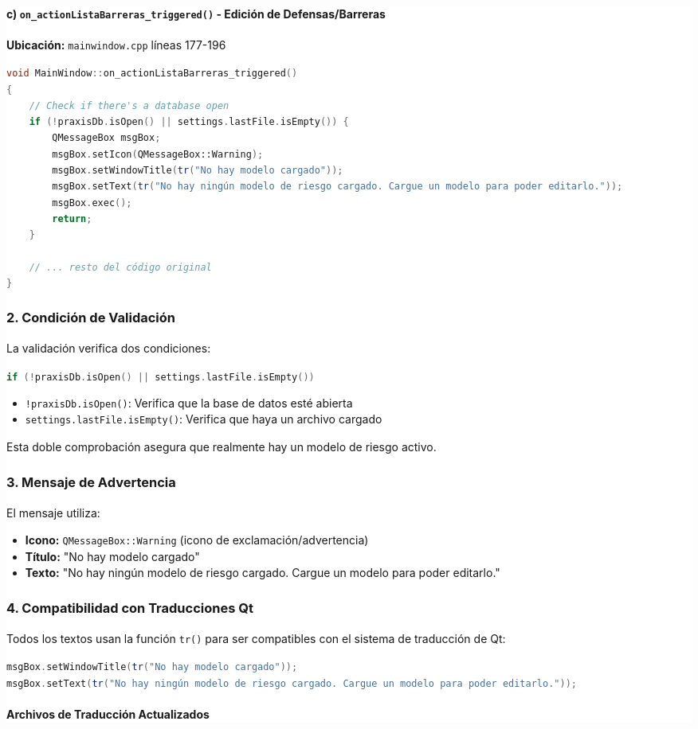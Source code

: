 ```cpp
```

#### c) `on_actionListaBarreras_triggered()` - Edición de Defensas/Barreras
**Ubicación:** `mainwindow.cpp` líneas 177-196

```cpp
void MainWindow::on_actionListaBarreras_triggered()
{
    // Check if there's a database open
    if (!praxisDb.isOpen() || settings.lastFile.isEmpty()) {
        QMessageBox msgBox;
        msgBox.setIcon(QMessageBox::Warning);
        msgBox.setWindowTitle(tr("No hay modelo cargado"));
        msgBox.setText(tr("No hay ningún modelo de riesgo cargado. Cargue un modelo para poder editarlo."));
        msgBox.exec();
        return;
    }
    
    // ... resto del código original
}
```

### 2. Condición de Validación

La validación verifica dos condiciones:

```cpp
if (!praxisDb.isOpen() || settings.lastFile.isEmpty())
```

- `!praxisDb.isOpen()`: Verifica que la base de datos esté abierta
- `settings.lastFile.isEmpty()`: Verifica que haya un archivo cargado

Esta doble comprobación asegura que realmente hay un modelo de riesgo activo.

### 3. Mensaje de Advertencia

El mensaje utiliza:
- **Icono:** `QMessageBox::Warning` (icono de exclamación/advertencia)
- **Título:** "No hay modelo cargado"
- **Texto:** "No hay ningún modelo de riesgo cargado. Cargue un modelo para poder editarlo."

### 4. Compatibilidad con Traducciones Qt

Todos los textos usan la función `tr()` para ser compatibles con el sistema de traducción de Qt:

```cpp
msgBox.setWindowTitle(tr("No hay modelo cargado"));
msgBox.setText(tr("No hay ningún modelo de riesgo cargado. Cargue un modelo para poder editarlo."));
```

#### Archivos de Traducción Actualizados
